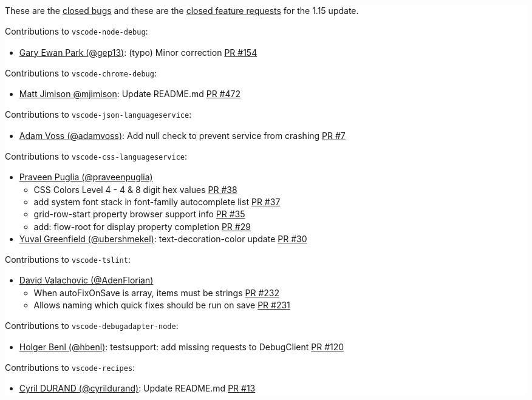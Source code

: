 These are the
[closed bugs](https://github.com/microsoft/vscode/issues?q=is%3Aissue+label%3Abug+milestone%3A%22July+2017%22+is%3Aclosed)
and these are the
[closed feature requests](https://github.com/microsoft/vscode/issues?q=is%3Aissue+milestone%3A%22July+2017%22+is%3Aclosed+label%3Afeature-request)
for the 1.15 update.

Contributions to `vscode-node-debug`:

-   [Gary Ewan Park (@gep13)](https://github.com/gep13): (typo) Minor correction
    [PR #154](https://github.com/microsoft/vscode-node-debug/pull/154)

Contributions to `vscode-chrome-debug`:

-   [Matt Jimison @mjimison](https://github.com/mjimison): Update README.md
    [PR #472](https://github.com/microsoft/vscode-chrome-debug/pull/472)

Contributions to `vscode-json-languageservice`:

-   [Adam Voss (@adamvoss)](https://github.com/adamvoss): Add null check to
    prevent service from crashing
    [PR #7](https://github.com/microsoft/vscode-json-languageservice/pull/7)

Contributions to `vscode-css-languageservice`:

-   [Praveen Puglia (@praveenpuglia)](https://github.com/praveenpuglia)
    -   CSS Colors Level 4 - 4 & 8 digit hex values
        [PR #38](https://github.com/microsoft/vscode-css-languageservice/pull/38)
    -   add system font stack in font-family autocomplete list
        [PR #37](https://github.com/microsoft/vscode-css-languageservice/pull/37)
    -   grid-row-start property browser support info
        [PR #35](https://github.com/microsoft/vscode-css-languageservice/pull/35)
    -   add: flow-root for display property completion
        [PR #29](https://github.com/microsoft/vscode-css-languageservice/pull/29)
-   [Yuval Greenfield (@ubershmekel)](https://github.com/ubershmekel):
    text-decoration-color update
    [PR #30](https://github.com/microsoft/vscode-css-languageservice/pull/30)

Contributions to `vscode-tslint`:

-   [David Valachovic (@AdenFlorian)](https://github.com/AdenFlorian)
    -   When autoFixOnSave is array, items must be strings
        [PR #232](https://github.com/microsoft/vscode-tslint/pull/232)
    -   Allows naming which quick fixes should be run on save
        [PR #231](https://github.com/microsoft/vscode-tslint/pull/231)

Contributions to `vscode-debugadapter-node`:

-   [Holger Benl (@hbenl)](https://github.com/hbenl): testsupport: add missing
    requests to DebugClient
    [PR #120](https://github.com/microsoft/vscode-debugadapter-node/pull/120)

Contributions to `vscode-recipes`:

-   [Cyril DURAND (@cyrildurand)](https://github.com/cyrildurand): Update
    README.md [PR #13](https://github.com/weinand/vscode-recipes/pull/13)

